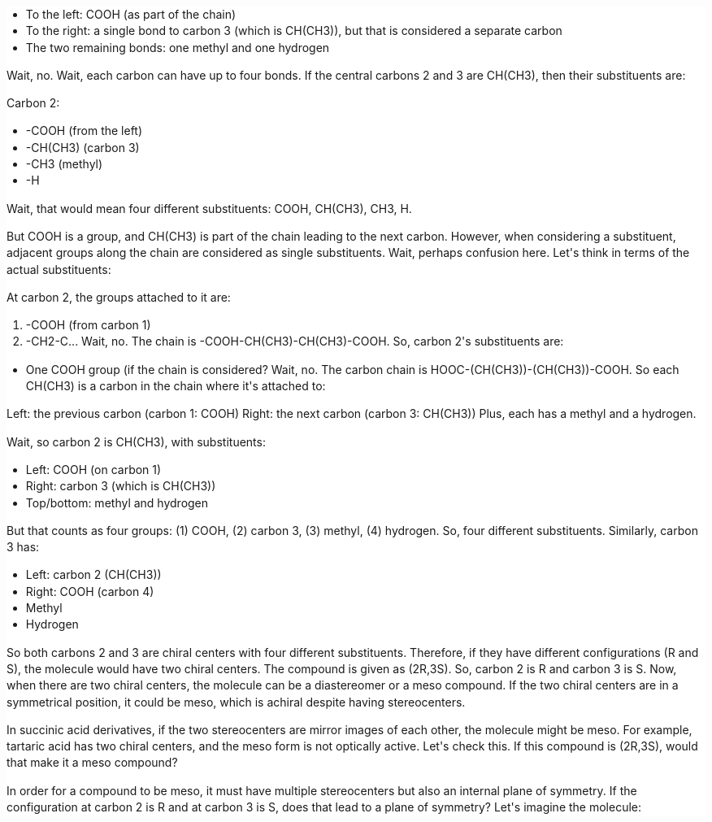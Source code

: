 - To the left: COOH (as part of the chain)
- To the right: a single bond to carbon 3 (which is CH(CH3)), but that is considered a separate carbon
- The two remaining bonds: one methyl and one hydrogen

Wait, no. Wait, each carbon can have up to four bonds. If the central carbons 2 and 3 are CH(CH3), then their substituents are:

Carbon 2:

- -COOH (from the left)
- -CH(CH3) (carbon 3)
- -CH3 (methyl)
- -H

Wait, that would mean four different substituents: COOH, CH(CH3), CH3, H.

But COOH is a group, and CH(CH3) is part of the chain leading to the next carbon. However, when considering a substituent, adjacent groups along the chain are considered as single substituents. Wait, perhaps confusion here. Let's think in terms of the actual substituents:

At carbon 2, the groups attached to it are:

1. -COOH (from carbon 1)
2. -CH2-C... Wait, no. The chain is -COOH-CH(CH3)-CH(CH3)-COOH. So, carbon 2's substituents are:

- One COOH group (if the chain is considered? Wait, no. The carbon chain is HOOC-(CH(CH3))-(CH(CH3))-COOH. So each CH(CH3) is a carbon in the chain where it's attached to:

Left: the previous carbon (carbon 1: COOH)
Right: the next carbon (carbon 3: CH(CH3))
Plus, each has a methyl and a hydrogen.

Wait, so carbon 2 is CH(CH3), with substituents:

- Left: COOH (on carbon 1)
- Right: carbon 3 (which is CH(CH3))
- Top/bottom: methyl and hydrogen

But that counts as four groups: (1) COOH, (2) carbon 3, (3) methyl, (4) hydrogen. So, four different substituents. Similarly, carbon 3 has:

- Left: carbon 2 (CH(CH3))
- Right: COOH (carbon 4)
- Methyl
- Hydrogen

So both carbons 2 and 3 are chiral centers with four different substituents. Therefore, if they have different configurations (R and S), the molecule would have two chiral centers. The compound is given as (2R,3S). So, carbon 2 is R and carbon 3 is S. Now, when there are two chiral centers, the molecule can be a diastereomer or a meso compound. If the two chiral centers are in a symmetrical position, it could be meso, which is achiral despite having stereocenters.

In succinic acid derivatives, if the two stereocenters are mirror images of each other, the molecule might be meso. For example, tartaric acid has two chiral centers, and the meso form is not optically active. Let's check this. If this compound is (2R,3S), would that make it a meso compound?

In order for a compound to be meso, it must have multiple stereocenters but also an internal plane of symmetry. If the configuration at carbon 2 is R and at carbon 3 is S, does that lead to a plane of symmetry? Let's imagine the molecule:
